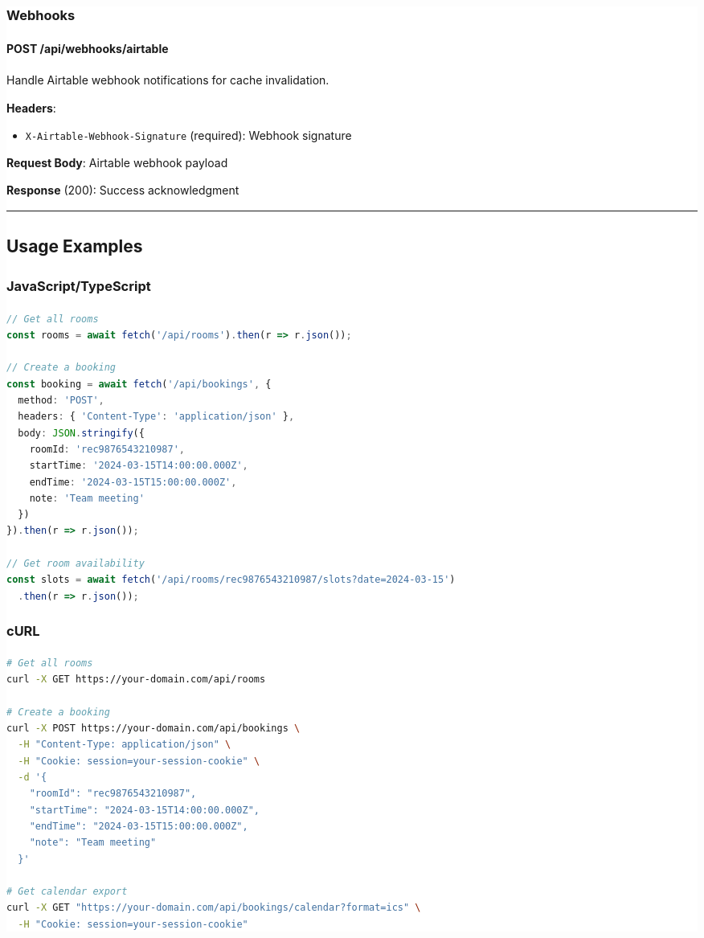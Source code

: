 
### Webhooks

#### POST /api/webhooks/airtable
Handle Airtable webhook notifications for cache invalidation.

**Headers**:
- `X-Airtable-Webhook-Signature` (required): Webhook signature

**Request Body**: Airtable webhook payload

**Response** (200): Success acknowledgment

---

## Usage Examples

### JavaScript/TypeScript

```typescript
// Get all rooms
const rooms = await fetch('/api/rooms').then(r => r.json());

// Create a booking
const booking = await fetch('/api/bookings', {
  method: 'POST',
  headers: { 'Content-Type': 'application/json' },
  body: JSON.stringify({
    roomId: 'rec9876543210987',
    startTime: '2024-03-15T14:00:00.000Z',
    endTime: '2024-03-15T15:00:00.000Z',
    note: 'Team meeting'
  })
}).then(r => r.json());

// Get room availability
const slots = await fetch('/api/rooms/rec9876543210987/slots?date=2024-03-15')
  .then(r => r.json());
```

### cURL

```bash
# Get all rooms
curl -X GET https://your-domain.com/api/rooms

# Create a booking
curl -X POST https://your-domain.com/api/bookings \
  -H "Content-Type: application/json" \
  -H "Cookie: session=your-session-cookie" \
  -d '{
    "roomId": "rec9876543210987",
    "startTime": "2024-03-15T14:00:00.000Z",
    "endTime": "2024-03-15T15:00:00.000Z",
    "note": "Team meeting"
  }'

# Get calendar export
curl -X GET "https://your-domain.com/api/bookings/calendar?format=ics" \
  -H "Cookie: session=your-session-cookie"
```
